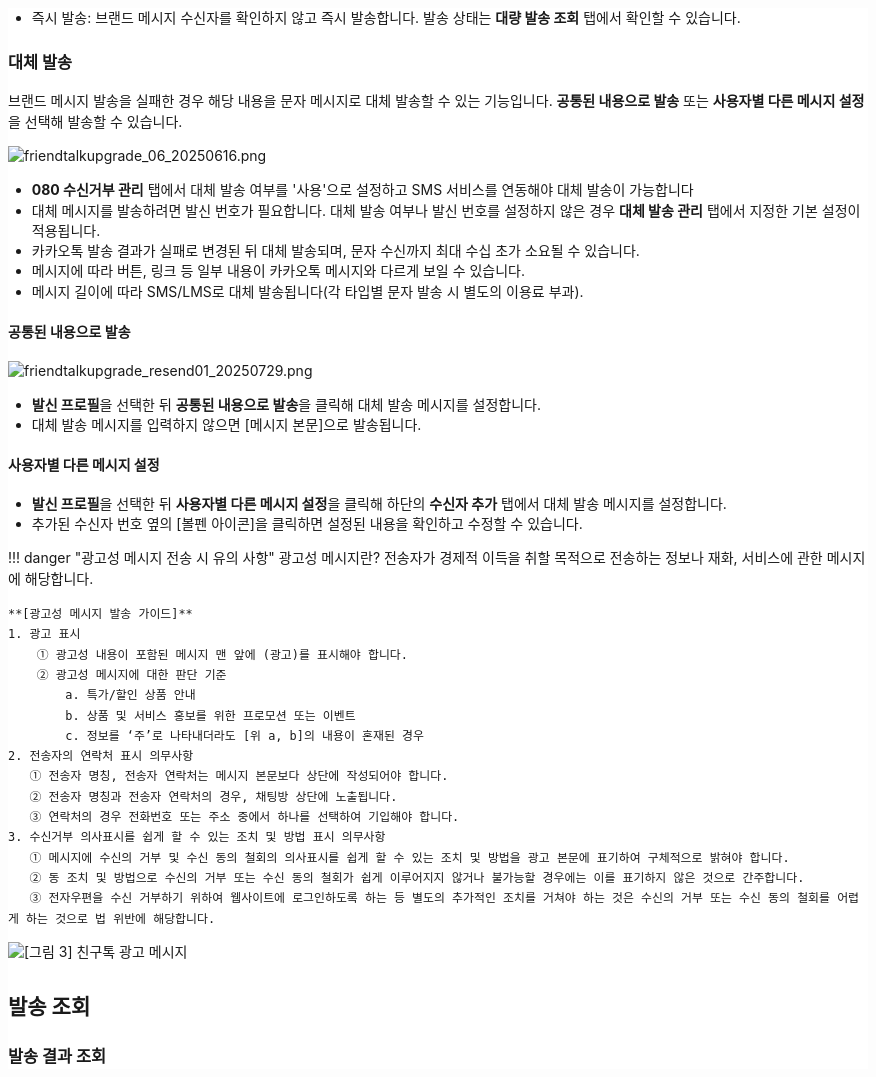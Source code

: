 * 즉시 발송: 브랜드 메시지 수신자를 확인하지 않고 즉시 발송합니다. 발송 상태는 <b>대량 발송 조회</b> 탭에서 확인할 수 있습니다.

### 대체 발송
브랜드 메시지 발송을 실패한 경우 해당 내용을 문자 메시지로 대체 발송할 수 있는 기능입니다.
<b>공통된 내용으로 발송</b> 또는 <b>사용자별 다른 메시지 설정</b>을 선택해 발송할 수 있습니다.

![friendtalkupgrade_06_20250616.png](https://static.toastoven.net/prod_alimtalk/friendtalkupgrade/friendtalkupgrade_06_20250729.png)

* <b>080 수신거부 관리</b> 탭에서 대체 발송 여부를 '사용'으로 설정하고 SMS 서비스를 연동해야 대체 발송이 가능합니다
* 대체 메시지를 발송하려면 발신 번호가 필요합니다. 대체 발송 여부나 발신 번호를 설정하지 않은 경우 <b>대체 발송 관리</b> 탭에서 지정한 기본 설정이 적용됩니다.
* 카카오톡 발송 결과가 실패로 변경된 뒤 대체 발송되며, 문자 수신까지 최대 수십 초가 소요될 수 있습니다.
* 메시지에 따라 버튼, 링크 등 일부 내용이 카카오톡 메시지와 다르게 보일 수 있습니다.
* 메시지 길이에 따라 SMS/LMS로 대체 발송됩니다(각 타입별 문자 발송 시 별도의 이용료 부과).

#### 공통된 내용으로 발송

![friendtalkupgrade_resend01_20250729.png](https://static.toastoven.net/prod_alimtalk/friendtalkupgrade/friendtalkupgrade_resend01_20250729.png)

* <b>발신 프로필</b>을 선택한 뒤 <b>공통된 내용으로 발송</b>을 클릭해 대체 발송 메시지를 설정합니다.
* 대체 발송 메시지를 입력하지 않으면 [메시지 본문]으로 발송됩니다.

#### 사용자별 다른 메시지 설정
* <b>발신 프로필</b>을 선택한 뒤 <b>사용자별 다른 메시지 설정</b>을 클릭해 하단의 <b>수신자 추가</b> 탭에서 대체 발송 메시지를 설정합니다.
* 추가된 수신자 번호 옆의 [볼펜 아이콘]을 클릭하면 설정된 내용을 확인하고 수정할 수 있습니다.

!!! danger "광고성 메시지 전송 시 유의 사항"
    광고성 메시지란? 
    전송자가 경제적 이득을 취할 목적으로 전송하는 정보나 재화, 서비스에 관한 메시지에 해당합니다.
    
    **[광고성 메시지 발송 가이드]**
    1. 광고 표시
        ① 광고성 내용이 포함된 메시지 맨 앞에 (광고)를 표시해야 합니다.
        ② 광고성 메시지에 대한 판단 기준
            a. 특가/할인 상품 안내
            b. 상품 및 서비스 홍보를 위한 프로모션 또는 이벤트
            c. 정보를 ‘주’로 나타내더라도 [위 a, b]의 내용이 혼재된 경우
    2. 전송자의 연락처 표시 의무사항
       ① 전송자 명칭, 전송자 연락처는 메시지 본문보다 상단에 작성되어야 합니다.
       ② 전송자 명칭과 전송자 연락처의 경우, 채팅방 상단에 노출됩니다.
       ③ 연락처의 경우 전화번호 또는 주소 중에서 하나를 선택하여 기입해야 합니다.
    3. 수신거부 의사표시를 쉽게 할 수 있는 조치 및 방법 표시 의무사항
       ① 메시지에 수신의 거부 및 수신 동의 철회의 의사표시를 쉽게 할 수 있는 조치 및 방법을 광고 본문에 표기하여 구체적으로 밝혀야 합니다.
       ② 동 조치 및 방법으로 수신의 거부 또는 수신 동의 철회가 쉽게 이루어지지 않거나 불가능할 경우에는 이를 표기하지 않은 것으로 간주합니다.
       ③ 전자우편을 수신 거부하기 위하여 웹사이트에 로그인하도록 하는 등 별도의 추가적인 조치를 거쳐야 하는 것은 수신의 거부 또는 수신 동의 철회를 어렵게 하는 것으로 법 위반에 해당합니다.

![\[그림 3\] 친구톡 광고 메시지](http://static.toastoven.net/prod_alimtalk/friendtalk_02.png)

## 발송 조회

### 발송 결과 조회
